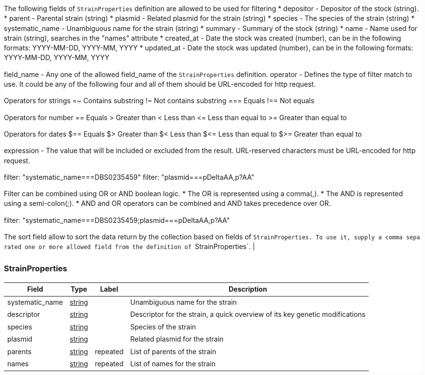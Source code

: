 The following fields of `StrainProperties` definition are allowed to be used for filtering * depositor - Depositor of the stock (string). * parent - Parental strain (string) * plasmid - Related plasmid for the strain (string) * species - The species of the strain (string) * systematic_name - Unambiguous name for the strain (string) * summary - Summary of the stock (string) * name - Name used for strain (string), searches in the &#34;names&#34; attribute * created_at - Date the stock was created (number), can be in the following formats: YYYY-MM-DD, YYYY-MM, YYYY * updated_at - Date the stock was updated (number), can be in the following formats: YYYY-MM-DD, YYYY-MM, YYYY

field_name - Any one of the allowed field_name of the `StrainProperties` definition. operator - Defines the type of filter match to use. It could be any of the following four and all of them should be URL-encoded for http request.

 Operators for strings =~ Contains substring !~ Not contains substring === Equals !== Not equals

 Operators for number == Equals &gt; Greater than &lt; Less than &lt;= Less than equal to &gt;= Greater than equal to

 Operators for dates $== Equals $&gt; Greater than $&lt; Less than $&lt;= Less than equal to $&gt;= Greater than equal to

expression - The value that will be included or excluded from the result. URL-reserved characters must be URL-encoded for http request.

 filter: &#34;systematic_name===DBS0235459&#34; filter: &#34;plasmid===pDeltaAA,p?AA&#34;

Filter can be combined using OR or AND boolean logic. * The OR is represented using a comma(,). * The AND is represented using a semi-colon(;). * AND and OR operators can be combined and AND takes precedence over OR.

 filter: &#34;systematic_name===DBS0235459;plasmid===pDeltaAA,p?AA&#34;

The sort field allow to sort the data return by the collection based on fields of `StrainProperties. To use it, supply a comma separated one or more allowed field from the definition of `StrainProperties`. |






<a name="dictybase.stock.StrainProperties"></a>

### StrainProperties



| Field | Type | Label | Description |
| ----- | ---- | ----- | ----------- |
| systematic_name | [string](#string) |  | Unambiguous name for the strain |
| descriptor | [string](#string) |  | Descriptor for the strain, a quick overview of its key genetic modifications |
| species | [string](#string) |  | Species of the strain |
| plasmid | [string](#string) |  | Related plasmid for the strain |
| parents | [string](#string) | repeated | List of parents of the strain |
| names | [string](#string) | repeated | List of names for the strain |

